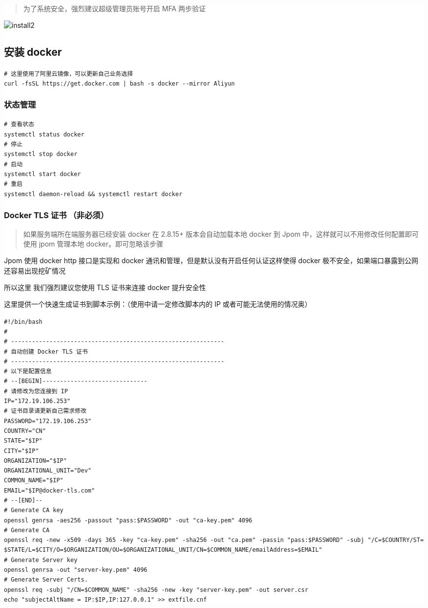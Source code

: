 > 为了系统安全，强烈建议超级管理员账号开启 MFA 两步验证
>
![install2](/images/tutorial/project_dsl_java/inits2.png)

## 安装 docker

```
# 这里使用了阿里云镜像，可以更新自己业务选择
curl -fsSL https://get.docker.com | bash -s docker --mirror Aliyun
```

### 状态管理 

```
# 查看状态
systemctl status docker
# 停止
systemctl stop docker
# 启动
systemctl start docker
# 重启
systemctl daemon-reload && systemctl restart docker
```

### Docker TLS 证书   （非必须）

> 如果服务端所在端服务器已经安装 docker 在 2.8.15+ 版本会自动加载本地 docker 到 Jpom 中，这样就可以不用修改任何配置即可使用 jpom 管理本地 docker。即可忽略该步骤

Jpom 使用 docker http 接口是实现和 docker 通讯和管理，但是默认没有开启任何认证这样使得 docker 极不安全，如果端口暴露到公网还容易出现挖矿情况

所以这里 我们强烈建议您使用 TLS 证书来连接 docker 提升安全性

这里提供一个快速生成证书到脚本示例：（使用中请一定修改脚本内的 IP 或者可能无法使用的情况奥）

```
#!/bin/bash
#
# -------------------------------------------------------------
# 自动创建 Docker TLS 证书
# -------------------------------------------------------------
# 以下是配置信息
# --[BEGIN]------------------------------
# 请修改为您连接到 IP
IP="172.19.106.253"
# 证书目录请更新自己需求修改
PASSWORD="172.19.106.253"
COUNTRY="CN"
STATE="$IP"
CITY="$IP"
ORGANIZATION="$IP"
ORGANIZATIONAL_UNIT="Dev"
COMMON_NAME="$IP"
EMAIL="$IP@docker-tls.com"
# --[END]--
# Generate CA key
openssl genrsa -aes256 -passout "pass:$PASSWORD" -out "ca-key.pem" 4096
# Generate CA
openssl req -new -x509 -days 365 -key "ca-key.pem" -sha256 -out "ca.pem" -passin "pass:$PASSWORD" -subj "/C=$COUNTRY/ST=$STATE/L=$CITY/O=$ORGANIZATION/OU=$ORGANIZATIONAL_UNIT/CN=$COMMON_NAME/emailAddress=$EMAIL"
# Generate Server key
openssl genrsa -out "server-key.pem" 4096
# Generate Server Certs.
openssl req -subj "/CN=$COMMON_NAME" -sha256 -new -key "server-key.pem" -out server.csr
echo "subjectAltName = IP:$IP,IP:127.0.0.1" >> extfile.cnf
```